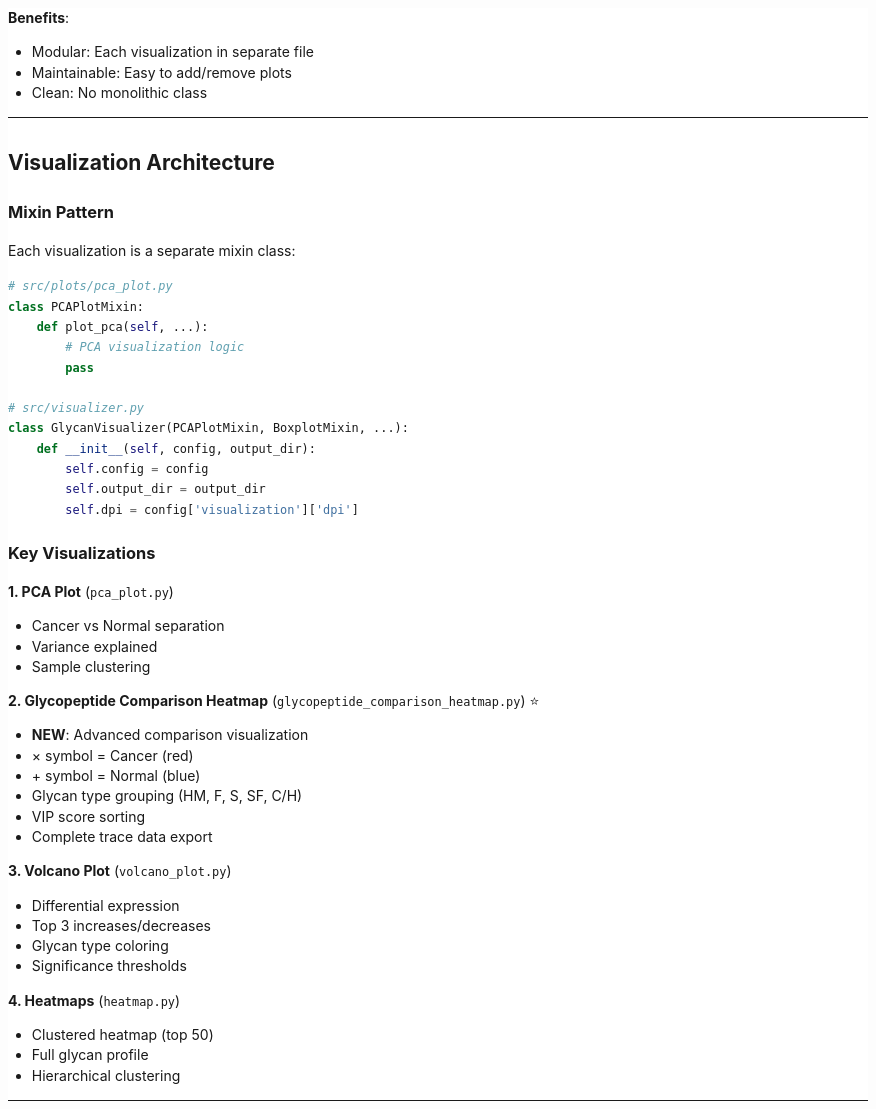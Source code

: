 **Benefits**:
- Modular: Each visualization in separate file
- Maintainable: Easy to add/remove plots
- Clean: No monolithic class

---

## Visualization Architecture

### Mixin Pattern

Each visualization is a separate mixin class:

```python
# src/plots/pca_plot.py
class PCAPlotMixin:
    def plot_pca(self, ...):
        # PCA visualization logic
        pass

# src/visualizer.py
class GlycanVisualizer(PCAPlotMixin, BoxplotMixin, ...):
    def __init__(self, config, output_dir):
        self.config = config
        self.output_dir = output_dir
        self.dpi = config['visualization']['dpi']
```

### Key Visualizations

**1. PCA Plot** (`pca_plot.py`)
- Cancer vs Normal separation
- Variance explained
- Sample clustering

**2. Glycopeptide Comparison Heatmap** (`glycopeptide_comparison_heatmap.py`) ⭐
- **NEW**: Advanced comparison visualization
- × symbol = Cancer (red)
- \+ symbol = Normal (blue)
- Glycan type grouping (HM, F, S, SF, C/H)
- VIP score sorting
- Complete trace data export

**3. Volcano Plot** (`volcano_plot.py`)
- Differential expression
- Top 3 increases/decreases
- Glycan type coloring
- Significance thresholds

**4. Heatmaps** (`heatmap.py`)
- Clustered heatmap (top 50)
- Full glycan profile
- Hierarchical clustering

---